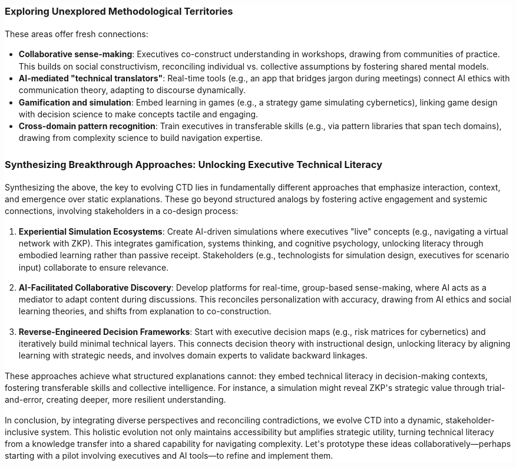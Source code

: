 ### **Exploring Unexplored Methodological Territories**
These areas offer fresh connections:
- **Collaborative sense-making**: Executives co-construct understanding in workshops, drawing from communities of practice. This builds on social constructivism, reconciling individual vs. collective assumptions by fostering shared mental models.
- **AI-mediated "technical translators"**: Real-time tools (e.g., an app that bridges jargon during meetings) connect AI ethics with communication theory, adapting to discourse dynamically.
- **Gamification and simulation**: Embed learning in games (e.g., a strategy game simulating cybernetics), linking game design with decision science to make concepts tactile and engaging.
- **Cross-domain pattern recognition**: Train executives in transferable skills (e.g., via pattern libraries that span tech domains), drawing from complexity science to build navigation expertise.

### **Synthesizing Breakthrough Approaches: Unlocking Executive Technical Literacy**
Synthesizing the above, the key to evolving CTD lies in fundamentally different approaches that emphasize interaction, context, and emergence over static explanations. These go beyond structured analogs by fostering active engagement and systemic connections, involving stakeholders in a co-design process:

1. **Experiential Simulation Ecosystems**: Create AI-driven simulations where executives "live" concepts (e.g., navigating a virtual network with ZKP). This integrates gamification, systems thinking, and cognitive psychology, unlocking literacy through embodied learning rather than passive receipt. Stakeholders (e.g., technologists for simulation design, executives for scenario input) collaborate to ensure relevance.

2. **AI-Facilitated Collaborative Discovery**: Develop platforms for real-time, group-based sense-making, where AI acts as a mediator to adapt content during discussions. This reconciles personalization with accuracy, drawing from AI ethics and social learning theories, and shifts from explanation to co-construction.

3. **Reverse-Engineered Decision Frameworks**: Start with executive decision maps (e.g., risk matrices for cybernetics) and iteratively build minimal technical layers. This connects decision theory with instructional design, unlocking literacy by aligning learning with strategic needs, and involves domain experts to validate backward linkages.

These approaches achieve what structured explanations cannot: they embed technical literacy in decision-making contexts, fostering transferable skills and collective intelligence. For instance, a simulation might reveal ZKP's strategic value through trial-and-error, creating deeper, more resilient understanding.

In conclusion, by integrating diverse perspectives and reconciling contradictions, we evolve CTD into a dynamic, stakeholder-inclusive system. This holistic evolution not only maintains accessibility but amplifies strategic utility, turning technical literacy from a knowledge transfer into a shared capability for navigating complexity. Let's prototype these ideas collaboratively—perhaps starting with a pilot involving executives and AI tools—to refine and implement them.